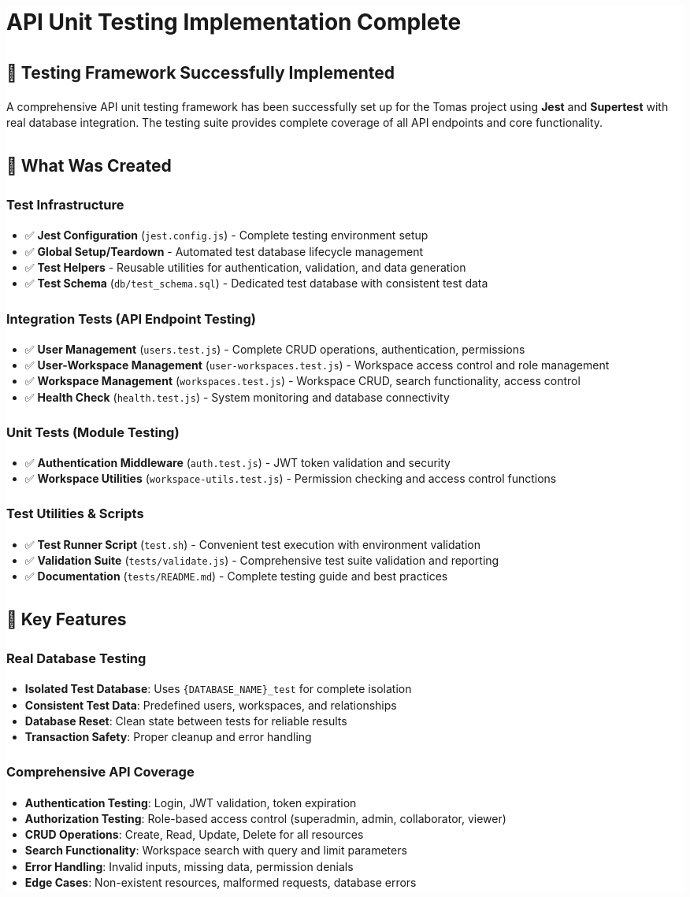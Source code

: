 # API Unit Testing Implementation Complete

## 🎉 Testing Framework Successfully Implemented

A comprehensive API unit testing framework has been successfully set up for the Tomas project using **Jest** and **Supertest** with real database integration. The testing suite provides complete coverage of all API endpoints and core functionality.

## 📁 What Was Created

### **Test Infrastructure**
- ✅ **Jest Configuration** (`jest.config.js`) - Complete testing environment setup
- ✅ **Global Setup/Teardown** - Automated test database lifecycle management
- ✅ **Test Helpers** - Reusable utilities for authentication, validation, and data generation
- ✅ **Test Schema** (`db/test_schema.sql`) - Dedicated test database with consistent test data

### **Integration Tests** (API Endpoint Testing)
- ✅ **User Management** (`users.test.js`) - Complete CRUD operations, authentication, permissions
- ✅ **User-Workspace Management** (`user-workspaces.test.js`) - Workspace access control and role management
- ✅ **Workspace Management** (`workspaces.test.js`) - Workspace CRUD, search functionality, access control
- ✅ **Health Check** (`health.test.js`) - System monitoring and database connectivity

### **Unit Tests** (Module Testing)
- ✅ **Authentication Middleware** (`auth.test.js`) - JWT token validation and security
- ✅ **Workspace Utilities** (`workspace-utils.test.js`) - Permission checking and access control functions

### **Test Utilities & Scripts**
- ✅ **Test Runner Script** (`test.sh`) - Convenient test execution with environment validation
- ✅ **Validation Suite** (`tests/validate.js`) - Comprehensive test suite validation and reporting
- ✅ **Documentation** (`tests/README.md`) - Complete testing guide and best practices

## 🔧 Key Features

### **Real Database Testing**
- **Isolated Test Database**: Uses `{DATABASE_NAME}_test` for complete isolation
- **Consistent Test Data**: Predefined users, workspaces, and relationships
- **Database Reset**: Clean state between tests for reliable results
- **Transaction Safety**: Proper cleanup and error handling

### **Comprehensive API Coverage**
- **Authentication Testing**: Login, JWT validation, token expiration
- **Authorization Testing**: Role-based access control (superadmin, admin, collaborator, viewer)
- **CRUD Operations**: Create, Read, Update, Delete for all resources
- **Search Functionality**: Workspace search with query and limit parameters
- **Error Handling**: Invalid inputs, missing data, permission denials
- **Edge Cases**: Non-existent resources, malformed requests, database errors
